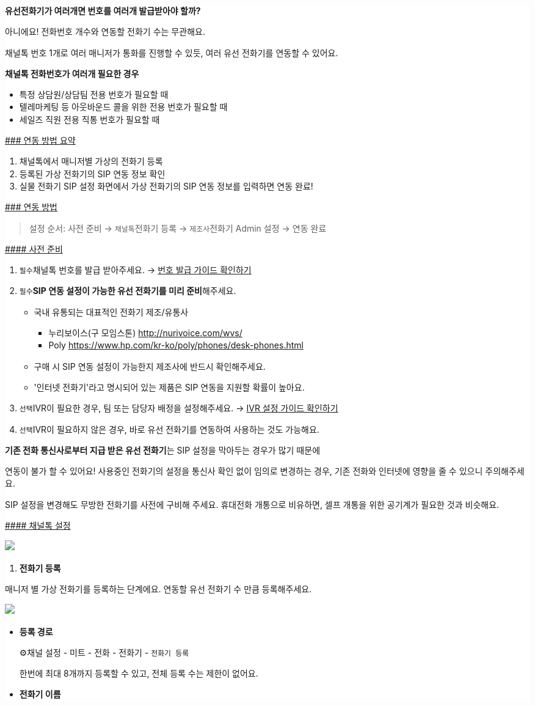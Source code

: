 **유선전화기가 여러개면 번호를 여러개 발급받아야 할까?**

아니에요! 전화번호 개수와 연동할 전화기 수는 무관해요.

채널톡 번호 1개로 여러 매니저가 통화를 진행할 수 있듯, 여러 유선 전화기를 연동할 수 있어요.

**채널톡 전화번호가 여러개 필요한 경우**

* 특정 상담원/상담팀 전용 번호가 필요할 때
* 텔레마케팅 등 아웃바운드 콜을 위한 전용 번호가 필요할 때
* 세일즈 직원 전용 직통 번호가 필요할 때

[### 연동 방법 요약](#연동-방법-요약)

1. 채널톡에서 매니저별 가상의 전화기 등록
2. 등록된 가상 전화기의 SIP 연동 정보 확인
3. 실물 전화기 SIP 설정 화면에서 가상 전화기의 SIP 연동 정보를 입력하면 연동 완료!

[### 연동 방법](#연동-방법)

> 설정 순서: 사전 준비 → `채널톡`전화기 등록 → `제조사`전화기 Admin 설정 → 연동 완료

[#### 사전 준비](#사전-준비)

1. `필수`채널톡 번호를 발급 받아주세요. → [번호 발급 가이드 확인하기](https://docs.channel.io/help/ko/articles/%EB%B2%88%ED%98%B8-%EC%84%A4%EC%A0%95-2b94d15c#%EC%A0%84%ED%99%94-%EB%B2%88%ED%98%B8-%EB%B0%9C%EA%B8%89)
2. `필수`**SIP 연동 설정이 가능한 유선 전화기를 미리 준비**해주세요.

   * 국내 유통되는 대표적인 전화기 제조/유통사

     * 누리보이스(구 모임스톤) <http://nurivoice.com/wvs/>
     * Poly <https://www.hp.com/kr-ko/poly/phones/desk-phones.html>
   * 구매 시 SIP 연동 설정이 가능한지 제조사에 반드시 확인해주세요.
   * '인터넷 전화기'라고 명시되어 있는 제품은 SIP 연동을 지원할 확률이 높아요.
3. `선택`IVR이 필요한 경우, 팀 또는 담당자 배정을 설정해주세요. → [IVR 설정 가이드 확인하기](https://docs.channel.io/help/ko/articles/IVR-4deef10d)
4. `선택`IVR이 필요하지 않은 경우, 바로 유선 전화기를 연동하여 사용하는 것도 가능해요.

**기존 전화 통신사로부터 지급 받은 유선 전화기**는 SIP 설정을 막아두는 경우가 많기 때문에

연동이 불가 할 수 있어요! 사용중인 전화기의 설정을 통신사 확인 없이 임의로 변경하는 경우, 기존 전화와 인터넷에 영향을 줄 수 있으니 주의해주세요.

SIP 설정을 변경해도 무방한 전화기를 사전에 구비해 주세요. 휴대전화 개통으로 비유하면, 셀프 개통을 위한 공기계가 필요한 것과 비슷해요.

[#### 채널톡 설정](#채널톡-설정)

![](https://cf.channel.io/document/spaces/6/articles/297795/revisions/483319/usermedia/68a410a1895823911842)

1. **전화기 등록**

매니저 별 가상 전화기를 등록하는 단계에요. 연동할 유선 전화기 수 만큼 등록해주세요.

![](https://cf.channel.io/document/spaces/6/articles/297795/revisions/483319/usermedia/68a42c792da55ed71e31)

* **등록 경로**

  ⚙채널 설정 - 미트 - 전화 - 전화기 - `전화기 등록`

  한번에 최대 8개까지 등록할 수 있고, 전체 등록 수는 제한이 없어요.
* **전화기 이름**
